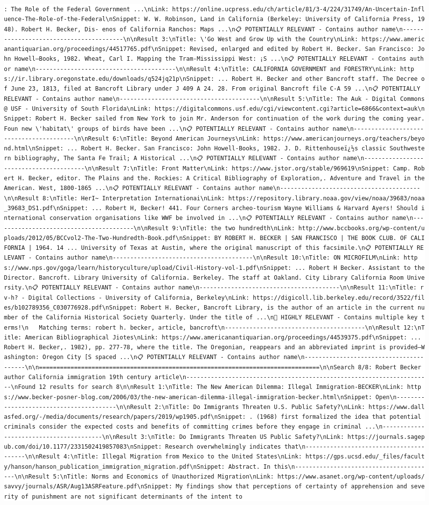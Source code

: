 ```
: The Role of the Federal Government ...\nLink: https://online.ucpress.edu/ch/article/81/3-4/224/31749/An-Uncertain-Influence-The-Role-of-the-Federal\nSnippet: W. W. Robinson, Land in California (Berkeley: University of California Press, 1948). Robert H. Becker, Dis- enos of California Ranchos: Maps ...\n📋 POTENTIALLY RELEVANT - Contains author name\n----------------------------------------\n\nResult 3:\nTitle: \'Go West and Grow Up with the Country\nLink: https://www.americanantiquarian.org/proceedings/44517765.pdf\nSnippet: Revised, enlarged and edited by Robert H. Becker. San Francisco: John Howell—Books, 1982. Wheat, Carl I. Mapping the Tram-Mississippi West: ¡S ...\n📋 POTENTIALLY RELEVANT - Contains author name\n----------------------------------------\n\nResult 4:\nTitle: CALIFORNIA GOVERNMENT and FORESTRY\nLink: https://ir.library.oregonstate.edu/downloads/q524jq21p\nSnippet: ... Robert H. Becker and other Bancroft staff. The Decree of June 23, 1813, filed at Bancroft Library under J 409 A 24. 28. From original Bancroft file C-A 59 ...\n📋 POTENTIALLY RELEVANT - Contains author name\n----------------------------------------\n\nResult 5:\nTitle: The Auk - Digital Commons @ USF - University of South Florida\nLink: https://digitalcommons.usf.edu/cgi/viewcontent.cgi?article=6866&context=auk\nSnippet: Robert H. Becker sailed from New York to join Mr. Anderson for continuation of the work during the coming year. Foun new \'habitat\' groups of birds have been ...\n📋 POTENTIALLY RELEVANT - Contains author name\n----------------------------------------\n\nResult 6:\nTitle: Beyond American Journeys\nLink: https://www.americanjourneys.org/teachers/beyond.html\nSnippet: ... Robert H. Becker. San Francisco: John Howell-Books, 1982. J. D. Rittenhouseï¿½s classic Southwestern bibliography, The Santa Fe Trail; A Historical ...\n📋 POTENTIALLY RELEVANT - Contains author name\n----------------------------------------\n\nResult 7:\nTitle: Front Matter\nLink: https://www.jstor.org/stable/969619\nSnippet: Camp. Robert H. Becker, editor. The Plains and the. Rockies: A Critical Bibliography of Exploration,. Adventure and Travel in the American. West, 1800-1865 ...\n📋 POTENTIALLY RELEVANT - Contains author name\n----------------------------------------\n\nResult 8:\nTitle: HerI~ Interpretation Internationai\nLink: https://repository.library.noaa.gov/view/noaa/39683/noaa_39683_DS1.pdf\nSnippet: ... Robert H, Becker! 441. Four Corners archeo-tourism Wayne Williams & Harvard Ayers! Should international conservation organisations like WWF be involved in ...\n📋 POTENTIALLY RELEVANT - Contains author name\n----------------------------------------\n\nResult 9:\nTitle: the two hundredth\nLink: http://www.bccbooks.org/wp-content/uploads/2012/05/BCCvol2-The-Two-Hundredth-Book.pdf\nSnippet: BY ROBERT H. BECKER | SAN FRANCISCO | THE BOOK CLUB. OF CALIFORNIA | 1964. 14 ... University of Texas at Austin, where the original manuscript of this facsimile.\n📋 POTENTIALLY RELEVANT - Contains author name\n----------------------------------------\n\nResult 10:\nTitle: ON MICROFILM\nLink: https://www.nps.gov/goga/learn/historyculture/upload/Civil-History-vol-1.pdf\nSnippet: ... Robert H Becker. Assistant to the Director. Bancroft. Library University of California. Berkeley. The staff at Oakland. City Library California Room University.\n📋 POTENTIALLY RELEVANT - Contains author name\n----------------------------------------\n\nResult 11:\nTitle: r v-h? - Digital Collections - University of California, Berkeley\nLink: https://digicoll.lib.berkeley.edu/record/3522/files/b102789356_C030776928.pdf\nSnippet: Robert H. Becker, Bancroft Library, is the author of an article in the current number of the California Historical Society Quarterly. Under the title of ...\n🎯 HIGHLY RELEVANT - Contains multiple key terms!\n   Matching terms: robert h. becker, article, bancroft\n----------------------------------------\n\nResult 12:\nTitle: American Bibliographical Jiotes\nLink: https://www.americanantiquarian.org/proceedings/44539375.pdf\nSnippet: ... Robert H. Becker,. 1982), pp. 277-78, where the title. The Oregonian, reappears and an abbreviated imprint is provided—Washington: Oregon City [S spaced ...\n📋 POTENTIALLY RELEVANT - Contains author name\n----------------------------------------\n\n================================================================================\n\nSearch 8/8: Robert Becker author California immigration 19th century article\n----------------------------------------------------------------------\nFound 12 results for search 8\n\nResult 1:\nTitle: The New American Dilemma: Illegal Immigration-BECKER\nLink: https://www.becker-posner-blog.com/2006/03/the-new-american-dilemma-illegal-immigration-becker.html\nSnippet: Open\n----------------------------------------\n\nResult 2:\nTitle: Do Immigrants Threaten U.S. Public Safety?\nLink: https://www.dallasfed.org/-/media/documents/research/papers/2019/wp1905.pdf\nSnippet: . (1968) first formalized the idea that potential criminals consider the expected costs and benefits of committing crimes before they engage in criminal ...\n----------------------------------------\n\nResult 3:\nTitle: Do Immigrants Threaten US Public Safety?\nLink: https://journals.sagepub.com/doi/10.1177/2331502419857083\nSnippet: Research overwhelmingly indicates that\n----------------------------------------\n\nResult 4:\nTitle: Illegal Migration from Mexico to the United States\nLink: https://gps.ucsd.edu/_files/faculty/hanson/hanson_publication_immigration_migration.pdf\nSnippet: Abstract. In this\n----------------------------------------\n\nResult 5:\nTitle: Norms and Economics of Unauthorized Migration\nLink: https://www.asanet.org/wp-content/uploads/savvy/journals/ASR/Aug13ASRFeature.pdf\nSnippet: My findings show that perceptions of certainty of apprehension and severity of punishment are not significant determinants of the intent to
```